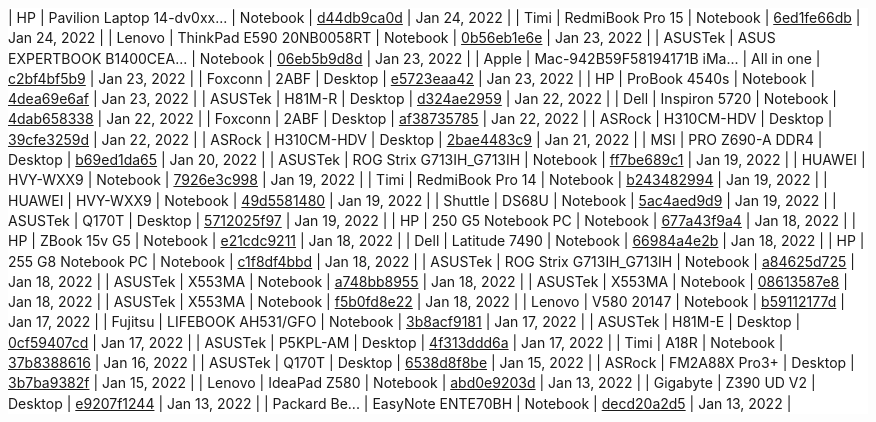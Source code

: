 | HP            | Pavilion Laptop 14-dv0xx... | Notebook    | [d44db9ca0d](https://linux-hardware.org/?probe=d44db9ca0d) | Jan 24, 2022 |
| Timi          | RedmiBook Pro 15            | Notebook    | [6ed1fe66db](https://linux-hardware.org/?probe=6ed1fe66db) | Jan 24, 2022 |
| Lenovo        | ThinkPad E590 20NB0058RT    | Notebook    | [0b56eb1e6e](https://linux-hardware.org/?probe=0b56eb1e6e) | Jan 23, 2022 |
| ASUSTek       | ASUS EXPERTBOOK B1400CEA... | Notebook    | [06eb5b9d8d](https://linux-hardware.org/?probe=06eb5b9d8d) | Jan 23, 2022 |
| Apple         | Mac-942B59F58194171B iMa... | All in one  | [c2bf4bf5b9](https://linux-hardware.org/?probe=c2bf4bf5b9) | Jan 23, 2022 |
| Foxconn       | 2ABF                        | Desktop     | [e5723eaa42](https://linux-hardware.org/?probe=e5723eaa42) | Jan 23, 2022 |
| HP            | ProBook 4540s               | Notebook    | [4dea69e6af](https://linux-hardware.org/?probe=4dea69e6af) | Jan 23, 2022 |
| ASUSTek       | H81M-R                      | Desktop     | [d324ae2959](https://linux-hardware.org/?probe=d324ae2959) | Jan 22, 2022 |
| Dell          | Inspiron 5720               | Notebook    | [4dab658338](https://linux-hardware.org/?probe=4dab658338) | Jan 22, 2022 |
| Foxconn       | 2ABF                        | Desktop     | [af38735785](https://linux-hardware.org/?probe=af38735785) | Jan 22, 2022 |
| ASRock        | H310CM-HDV                  | Desktop     | [39cfe3259d](https://linux-hardware.org/?probe=39cfe3259d) | Jan 22, 2022 |
| ASRock        | H310CM-HDV                  | Desktop     | [2bae4483c9](https://linux-hardware.org/?probe=2bae4483c9) | Jan 21, 2022 |
| MSI           | PRO Z690-A DDR4             | Desktop     | [b69ed1da65](https://linux-hardware.org/?probe=b69ed1da65) | Jan 20, 2022 |
| ASUSTek       | ROG Strix G713IH_G713IH     | Notebook    | [ff7be689c1](https://linux-hardware.org/?probe=ff7be689c1) | Jan 19, 2022 |
| HUAWEI        | HVY-WXX9                    | Notebook    | [7926e3c998](https://linux-hardware.org/?probe=7926e3c998) | Jan 19, 2022 |
| Timi          | RedmiBook Pro 14            | Notebook    | [b243482994](https://linux-hardware.org/?probe=b243482994) | Jan 19, 2022 |
| HUAWEI        | HVY-WXX9                    | Notebook    | [49d5581480](https://linux-hardware.org/?probe=49d5581480) | Jan 19, 2022 |
| Shuttle       | DS68U                       | Notebook    | [5ac4aed9d9](https://linux-hardware.org/?probe=5ac4aed9d9) | Jan 19, 2022 |
| ASUSTek       | Q170T                       | Desktop     | [5712025f97](https://linux-hardware.org/?probe=5712025f97) | Jan 19, 2022 |
| HP            | 250 G5 Notebook PC          | Notebook    | [677a43f9a4](https://linux-hardware.org/?probe=677a43f9a4) | Jan 18, 2022 |
| HP            | ZBook 15v G5                | Notebook    | [e21cdc9211](https://linux-hardware.org/?probe=e21cdc9211) | Jan 18, 2022 |
| Dell          | Latitude 7490               | Notebook    | [66984a4e2b](https://linux-hardware.org/?probe=66984a4e2b) | Jan 18, 2022 |
| HP            | 255 G8 Notebook PC          | Notebook    | [c1f8df4bbd](https://linux-hardware.org/?probe=c1f8df4bbd) | Jan 18, 2022 |
| ASUSTek       | ROG Strix G713IH_G713IH     | Notebook    | [a84625d725](https://linux-hardware.org/?probe=a84625d725) | Jan 18, 2022 |
| ASUSTek       | X553MA                      | Notebook    | [a748bb8955](https://linux-hardware.org/?probe=a748bb8955) | Jan 18, 2022 |
| ASUSTek       | X553MA                      | Notebook    | [08613587e8](https://linux-hardware.org/?probe=08613587e8) | Jan 18, 2022 |
| ASUSTek       | X553MA                      | Notebook    | [f5b0fd8e22](https://linux-hardware.org/?probe=f5b0fd8e22) | Jan 18, 2022 |
| Lenovo        | V580 20147                  | Notebook    | [b59112177d](https://linux-hardware.org/?probe=b59112177d) | Jan 17, 2022 |
| Fujitsu       | LIFEBOOK AH531/GFO          | Notebook    | [3b8acf9181](https://linux-hardware.org/?probe=3b8acf9181) | Jan 17, 2022 |
| ASUSTek       | H81M-E                      | Desktop     | [0cf59407cd](https://linux-hardware.org/?probe=0cf59407cd) | Jan 17, 2022 |
| ASUSTek       | P5KPL-AM                    | Desktop     | [4f313ddd6a](https://linux-hardware.org/?probe=4f313ddd6a) | Jan 17, 2022 |
| Timi          | A18R                        | Notebook    | [37b8388616](https://linux-hardware.org/?probe=37b8388616) | Jan 16, 2022 |
| ASUSTek       | Q170T                       | Desktop     | [6538d8f8be](https://linux-hardware.org/?probe=6538d8f8be) | Jan 15, 2022 |
| ASRock        | FM2A88X Pro3+               | Desktop     | [3b7ba9382f](https://linux-hardware.org/?probe=3b7ba9382f) | Jan 15, 2022 |
| Lenovo        | IdeaPad Z580                | Notebook    | [abd0e9203d](https://linux-hardware.org/?probe=abd0e9203d) | Jan 13, 2022 |
| Gigabyte      | Z390 UD V2                  | Desktop     | [e9207f1244](https://linux-hardware.org/?probe=e9207f1244) | Jan 13, 2022 |
| Packard Be... | EasyNote ENTE70BH           | Notebook    | [decd20a2d5](https://linux-hardware.org/?probe=decd20a2d5) | Jan 13, 2022 |
